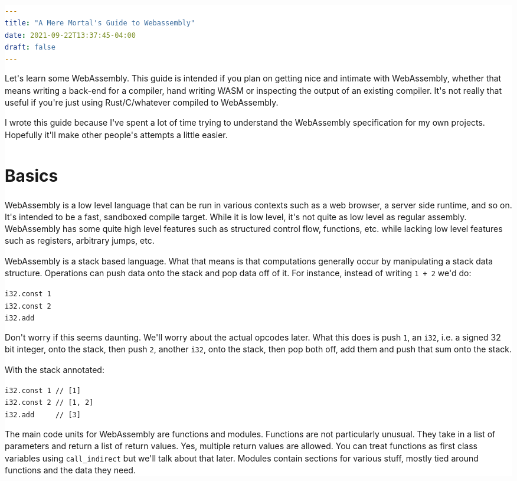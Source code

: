 ```yaml
---
title: "A Mere Mortal's Guide to Webassembly"
date: 2021-09-22T13:37:45-04:00
draft: false
---
```


Let's learn some WebAssembly. This guide is intended if you plan on
getting nice and intimate with WebAssembly, whether that means writing
a back-end for a compiler, hand writing WASM or inspecting the output
of an existing compiler. It's not really that useful if you're just
using Rust/C/whatever compiled to WebAssembly.

I wrote this guide because I've spent a lot of time trying to
understand the WebAssembly specification for my own
projects. Hopefully it'll make other people's attempts a little easier.

# Basics

WebAssembly is a low level language that can be run in various
contexts such as a web browser, a server side runtime, and so on. It's
intended to be a fast, sandboxed compile target. While it is low
level, it's not quite as low level as regular assembly. WebAssembly
has some quite high level features such as structured control flow,
functions, etc. while lacking low level features such as registers,
arbitrary jumps, etc.

WebAssembly is a stack based language. What that means is that
computations generally occur by manipulating a stack data
structure. Operations can push data onto the stack and pop data off of
it. For instance, instead of writing `1 + 2` we'd do:

```
i32.const 1
i32.const 2
i32.add
```

Don't worry if this seems daunting. We'll worry about the actual
opcodes later. What this does is push `1`, an `i32`, i.e. a signed 32
bit integer, onto the stack, then push `2`, another `i32`, onto the
stack, then pop both off, add them and push that sum onto the stack.

With the stack annotated:

```
i32.const 1 // [1]
i32.const 2 // [1, 2]
i32.add     // [3]
```

The main code units for WebAssembly are functions and
modules. Functions are not particularly unusual. They take in a list
of parameters and return a list of return values. Yes, multiple return
values are allowed. You can treat functions as first class variables
using `call_indirect` but we'll talk about that later. Modules contain
sections for various stuff, mostly tied around functions and the data
they need.


[^1]: I guess WTF was a little vulgar?
[^1]: Relative depth refers to the number of nested blocks you want to